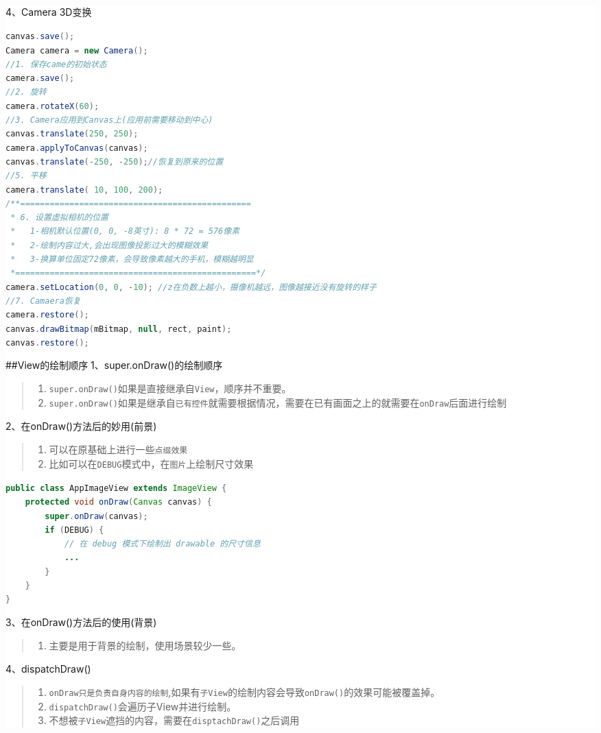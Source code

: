 4、Camera 3D变换
```java
canvas.save();
Camera camera = new Camera();
//1. 保存came的初始状态
camera.save();
//2. 旋转
camera.rotateX(60);
//3. Camera应用到Canvas上(应用前需要移动到中心)
canvas.translate(250, 250);
camera.applyToCanvas(canvas);
canvas.translate(-250, -250);//恢复到原来的位置
//5. 平移
camera.translate( 10, 100, 200);
/**===============================================
 * 6. 设置虚拟相机的位置
 *   1-相机默认位置(0, 0, -8英寸): 8 * 72 = 576像素
 *   2-绘制内容过大,会出现图像投影过大的模糊效果
 *   3-换算单位固定72像素，会导致像素越大的手机，模糊越明显
 *=================================================*/
camera.setLocation(0, 0, -10); //z在负数上越小，摄像机越远，图像越接近没有旋转的样子
//7. Camaera恢复
camera.restore();
canvas.drawBitmap(mBitmap, null, rect, paint);
canvas.restore();
```

##View的绘制顺序
1、super.onDraw()的绘制顺序
>1. `super.onDraw()`如果是直接继承自`View`，顺序并不重要。
>2. `super.onDraw()`如果是继承自`已有控件`就需要根据情况，需要在已有画面之上的就需要在`onDraw`后面进行绘制


2、在onDraw()方法后的妙用(前景)
>1. 可以在原基础上进行一些`点缀效果`
>2. 比如可以在`DEBUG`模式中，在`图片`上绘制尺寸效果
```java
public class AppImageView extends ImageView {
    protected void onDraw(Canvas canvas) {
        super.onDraw(canvas);
        if (DEBUG) {
            // 在 debug 模式下绘制出 drawable 的尺寸信息
            ...
        }
    }
}
```


3、在onDraw()方法后的使用(背景)
>1. 主要是用于背景的绘制，使用场景较少一些。

4、dispatchDraw()
>1. `onDraw只是负责自身内容的绘制`,如果有`子View`的绘制内容会导致`onDraw()`的效果可能被覆盖掉。
>2. `dispatchDraw()`会遍历子View并进行绘制。
>3. 不想被`子View`遮挡的内容，需要在`disptachDraw()`之后调用
